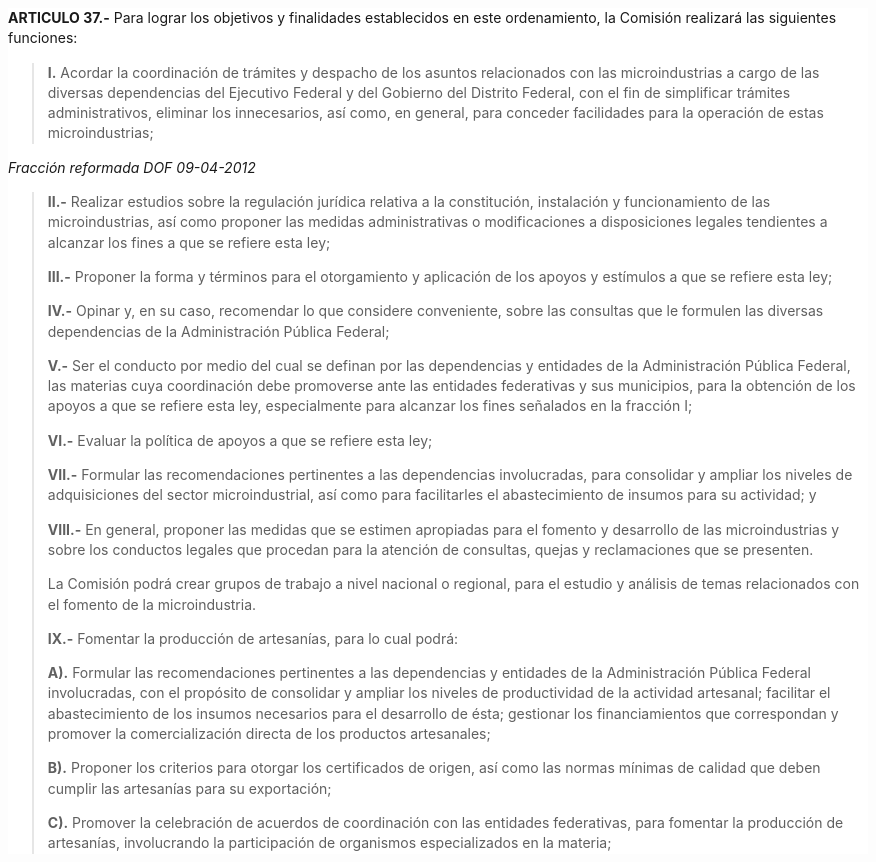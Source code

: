 **ARTICULO 37.-** Para lograr los objetivos y finalidades establecidos en este ordenamiento, la Comisión realizará las siguientes funciones:

> **I.** Acordar la coordinación de trámites y despacho de los asuntos relacionados con las microindustrias a cargo de las diversas dependencias del Ejecutivo Federal y del Gobierno del Distrito Federal, con el fin de simplificar trámites administrativos, eliminar los innecesarios, así como, en general, para conceder facilidades para la operación de estas microindustrias;

*Fracción reformada DOF 09-04-2012*

> **II.-** Realizar estudios sobre la regulación jurídica relativa a la constitución, instalación y funcionamiento de las microindustrias, así como proponer las medidas administrativas o modificaciones a disposiciones legales tendientes a alcanzar los fines a que se refiere esta ley;
>
> **III.-** Proponer la forma y términos para el otorgamiento y aplicación de los apoyos y estímulos a que se refiere esta ley;
>
> **IV.-** Opinar y, en su caso, recomendar lo que considere conveniente, sobre las consultas que le formulen las diversas dependencias de la Administración Pública Federal;
>
> **V.-** Ser el conducto por medio del cual se definan por las dependencias y entidades de la Administración Pública Federal, las materias cuya coordinación debe promoverse ante las entidades federativas y sus municipios, para la obtención de los apoyos a que se refiere esta ley, especialmente para alcanzar los fines señalados en la fracción I;
>
> **VI.-** Evaluar la política de apoyos a que se refiere esta ley;
>
> **VII.-** Formular las recomendaciones pertinentes a las dependencias involucradas, para consolidar y ampliar los niveles de adquisiciones del sector microindustrial, así como para facilitarles el abastecimiento de insumos para su actividad; y
>
> **VIII.-** En general, proponer las medidas que se estimen apropiadas para el fomento y desarrollo de las microindustrias y sobre los conductos legales que procedan para la atención de consultas, quejas y reclamaciones que se presenten.
>
> La Comisión podrá crear grupos de trabajo a nivel nacional o regional, para el estudio y análisis de temas relacionados con el fomento de la microindustria.
>
> **IX.-** Fomentar la producción de artesanías, para lo cual podrá:
>
> **A).** Formular las recomendaciones pertinentes a las dependencias y entidades de la Administración Pública Federal involucradas, con el propósito de consolidar y ampliar los niveles de productividad de la actividad artesanal; facilitar el abastecimiento de los insumos necesarios para el desarrollo de ésta; gestionar los financiamientos que correspondan y promover la comercialización directa de los productos artesanales;
>
> **B).** Proponer los criterios para otorgar los certificados de origen, así como las normas mínimas de calidad que deben cumplir las artesanías para su exportación;
>
> **C).** Promover la celebración de acuerdos de coordinación con las entidades federativas, para fomentar la producción de artesanías, involucrando la participación de organismos especializados en la materia;
